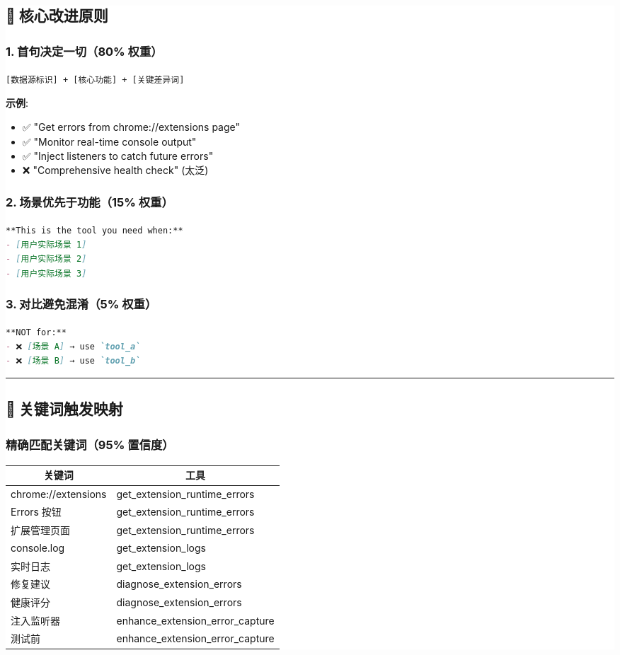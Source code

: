 
## 🎯 核心改进原则

### 1. 首句决定一切（80% 权重）
```
[数据源标识] + [核心功能] + [关键差异词]
```

**示例**:
- ✅ "Get errors from chrome://extensions page" 
- ✅ "Monitor real-time console output"
- ✅ "Inject listeners to catch future errors"
- ❌ "Comprehensive health check" (太泛)

### 2. 场景优先于功能（15% 权重）
```markdown
**This is the tool you need when:**
- [用户实际场景 1]
- [用户实际场景 2]
- [用户实际场景 3]
```

### 3. 对比避免混淆（5% 权重）
```markdown
**NOT for:**
- ❌ [场景 A] → use `tool_a`
- ❌ [场景 B] → use `tool_b`
```

---

## 🔑 关键词触发映射

### 精确匹配关键词（95% 置信度）

| 关键词 | 工具 |
|--------|------|
| chrome://extensions | get_extension_runtime_errors |
| Errors 按钮 | get_extension_runtime_errors |
| 扩展管理页面 | get_extension_runtime_errors |
| console.log | get_extension_logs |
| 实时日志 | get_extension_logs |
| 修复建议 | diagnose_extension_errors |
| 健康评分 | diagnose_extension_errors |
| 注入监听器 | enhance_extension_error_capture |
| 测试前 | enhance_extension_error_capture |
